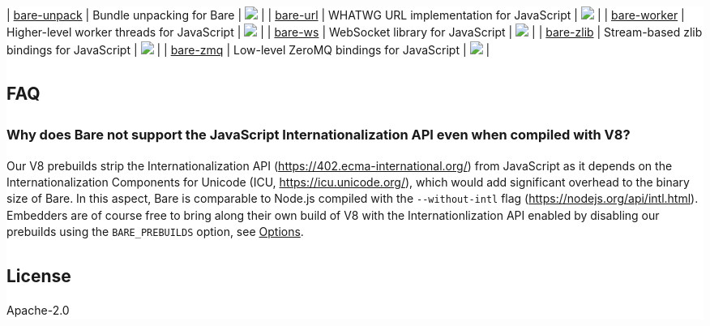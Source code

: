 | [bare-unpack](https://github.com/holepunchto/bare-unpack)                     | Bundle unpacking for Bare                                                                | ![](https://img.shields.io/npm/v/bare-unpack)           |
| [bare-url](https://github.com/holepunchto/bare-url)                           | WHATWG URL implementation for JavaScript                                                 | ![](https://img.shields.io/npm/v/bare-url)              |
| [bare-worker](https://github.com/holepunchto/bare-worker)                     | Higher-level worker threads for JavaScript                                               | ![](https://img.shields.io/npm/v/bare-worker)           |
| [bare-ws](https://github.com/holepunchto/bare-ws)                             | WebSocket library for JavaScript                                                         | ![](https://img.shields.io/npm/v/bare-ws)               |
| [bare-zlib](https://github.com/holepunchto/bare-zlib)                         | Stream-based zlib bindings for JavaScript                                                | ![](https://img.shields.io/npm/v/bare-zlib)             |
| [bare-zmq](https://github.com/holepunchto/bare-zmq)                           | Low-level ZeroMQ bindings for JavaScript                                                 | ![](https://img.shields.io/npm/v/bare-zmq)              |

## FAQ

### Why does Bare not support the JavaScript Internationalization API even when compiled with V8?

Our V8 prebuilds strip the Internationalization API (<https://402.ecma-international.org/>) from JavaScript as it depends on the Internationalization Components for Unicode (ICU, <https://icu.unicode.org/>), which would add significant overhead to the binary size of Bare. In this aspect, Bare is comparable to Node.js compiled with the `--without-intl` flag (<https://nodejs.org/api/intl.html>). Embedders are of course free to bring along their own build of V8 with the Internationlization API enabled by disabling our prebuilds using the `BARE_PREBUILDS` option, see [Options](#options).

## License

Apache-2.0
